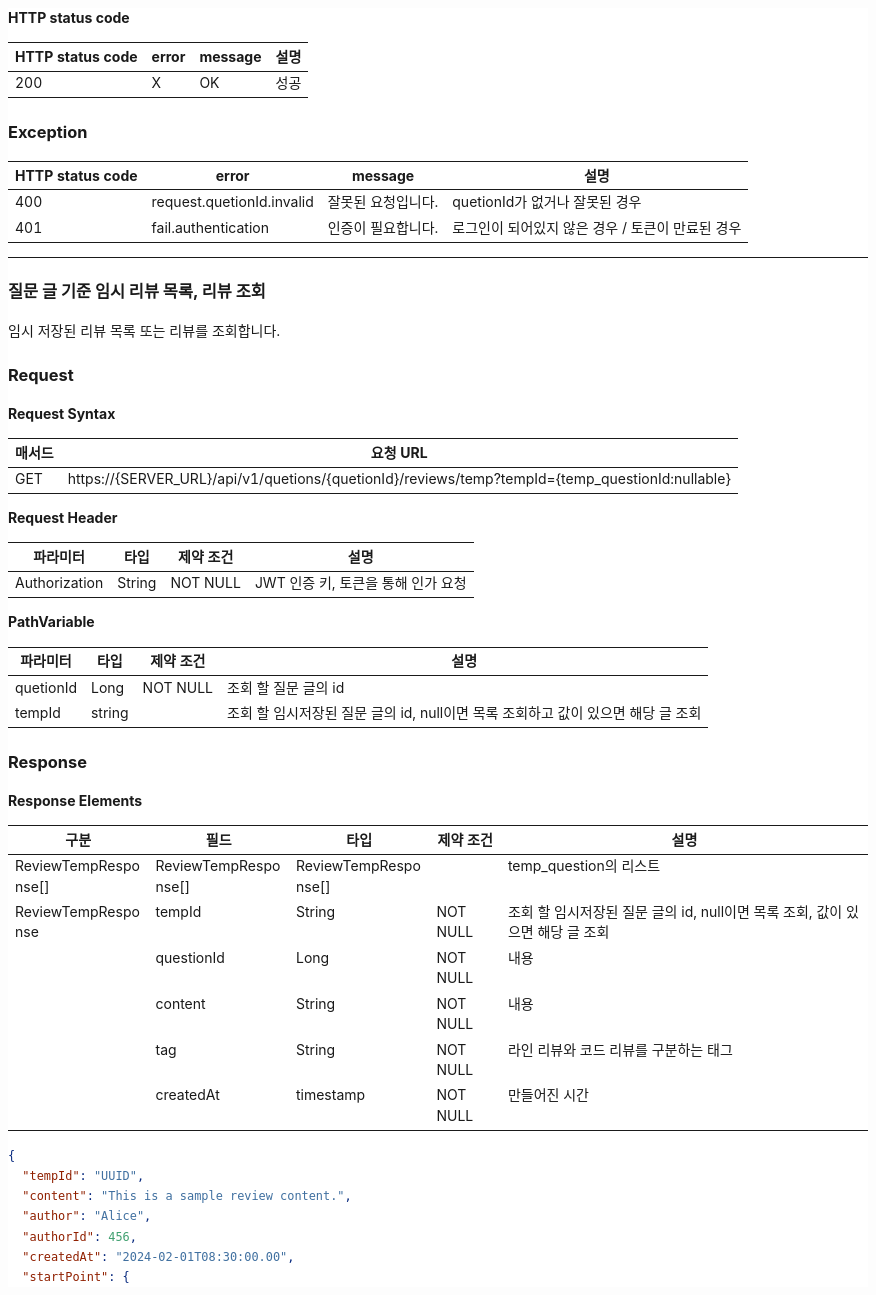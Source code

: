 **HTTP status code**

| HTTP status code | error | message | 설명 |
| --- | --- | --- | --- |
| 200 | X | OK | 성공 |

### Exception
| HTTP status code | error                      | message     | 설명                           |
|------------------|----------------------------|-------------|------------------------------|
| 400              | request.quetionId.invalid | 잘못된 요청입니다.  | quetionId가 없거나 잘못된 경우       |
| 401              | fail.authentication        | 인증이 필요합니다.  | 로그인이 되어있지 않은 경우 / 토큰이 만료된 경우 |
---

### 질문 글 기준 임시 리뷰 목록, 리뷰 조회

임시 저장된 리뷰 목록 또는 리뷰를 조회합니다.

### Request

**Request Syntax**

| 매서드 | 요청 URL |
| --- | --- |
| GET | https://{SERVER_URL}/api/v1/quetions/{quetionId}/reviews/temp?tempId={temp_questionId:nullable} |

**Request Header**

| 파라미터 | 타입 | 제약 조건 | 설명 |
| --- | --- | --- | --- |
| Authorization | String | NOT NULL | JWT 인증 키, 토큰을 통해 인가 요청 |

**PathVariable**

| 파라미터 | 타입 | 제약 조건 | 설명                                                 |
| --- | --- | --- |----------------------------------------------------|
| quetionId | Long | NOT NULL | 조회 할 질문 글의 id  |
| tempId | string |  | 조회 할 임시저장된 질문 글의 id, null이면 목록 조회하고 값이 있으면 해당 글 조회 |

### Response

**Response Elements**

| 구분                           | 필드                   | 타입                   | 제약 조건    | 설명                                                |
|------------------------------|----------------------|----------------------|----------|---------------------------------------------------|
| ReviewTempResponse[]         | ReviewTempResponse[] | ReviewTempResponse[] |          | temp_question의 리스트                                |
| ReviewTempResponse                | tempId                 | String               | NOT NULL | 조회 할 임시저장된 질문 글의 id, null이면 목록 조회, 값이 있으면 해당 글 조회 |
|                             | questionId          | Long                 | NOT NULL | 내용                                                |
|                              | content              | String               | NOT NULL | 내용                                                |
|                              | tag                  | String               | NOT NULL | 라인 리뷰와 코드 리뷰를 구분하는 태그                             |
|                              | createdAt           | timestamp            | NOT NULL | 만들어진 시간                                           |
```json
{
  "tempId": "UUID",
  "content": "This is a sample review content.",
  "author": "Alice",
  "authorId": 456,
  "createdAt": "2024-02-01T08:30:00.00",
  "startPoint": {
```